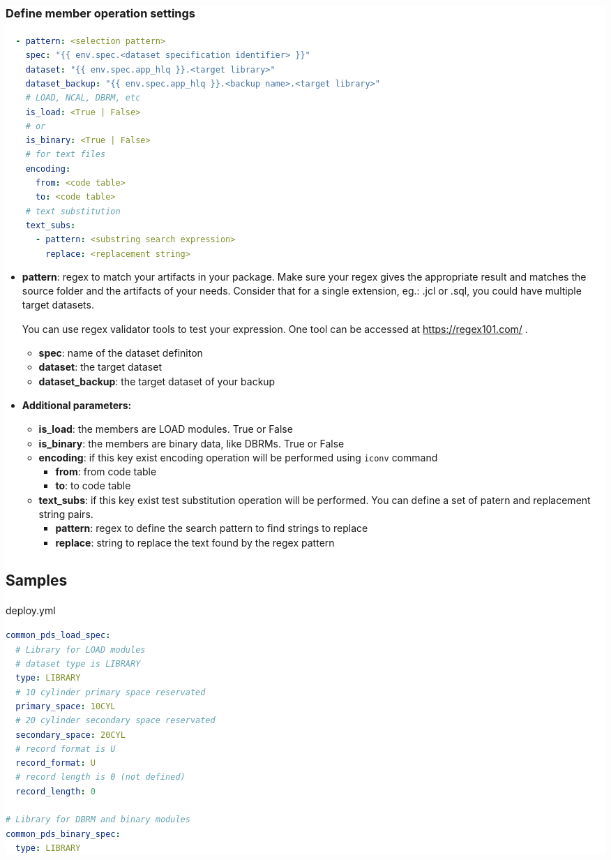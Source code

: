 
### Define member operation settings

``` yaml
  - pattern: <selection pattern>
    spec: "{{ env.spec.<dataset specification identifier> }}"
    dataset: "{{ env.spec.app_hlq }}.<target library>"
    dataset_backup: "{{ env.spec.app_hlq }}.<backup name>.<target library>"
    # LOAD, NCAL, DBRM, etc
    is_load: <True | False>
    # or
    is_binary: <True | False>
    # for text files
    encoding:
      from: <code table>
      to: <code table>
    # text substitution
    text_subs:
      - pattern: <substring search expression>
        replace: <replacement string>

```

- **pattern**: regex to match your artifacts in your package. Make sure your regex gives the appropriate result and matches the source folder and the artifacts of your needs. Consider that for a single extension, eg.: .jcl or .sql, you could have multiple target datasets.

    You can use regex validator tools to test your expression.  One tool can be accessed at https://regex101.com/ .

    - **spec**: name of the dataset definiton
    - **dataset**: the target dataset
    - **dataset_backup**: the target dataset of your backup

- **Additional parameters:**
    - **is_load**: the members are LOAD modules. True or False
    - **is_binary**: the members are binary data, like DBRMs. True or False
    - **encoding**: if this key exist encoding operation will be performed using `iconv` command
        - **from**: from code table
        - **to**: to code table
    - **text_subs**: if this key exist test substitution operation will be performed. You can define a set of patern and replacement string pairs.
        - **pattern**: regex to define the search pattern to find strings to replace
        - **replace**: string to replace the text found by the regex pattern

## Samples

deploy.yml

``` yaml
common_pds_load_spec:
  # Library for LOAD modules
  # dataset type is LIBRARY
  type: LIBRARY
  # 10 cylinder primary space reservated
  primary_space: 10CYL
  # 20 cylinder secondary space reservated
  secondary_space: 20CYL
  # record format is U
  record_format: U
  # record length is 0 (not defined)
  record_length: 0

# Library for DBRM and binary modules
common_pds_binary_spec:
  type: LIBRARY
```